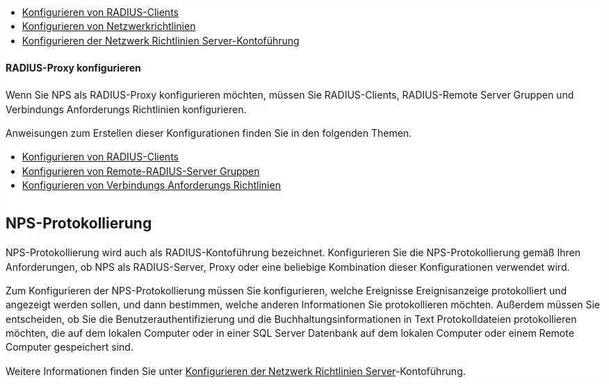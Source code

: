 - [Konfigurieren von RADIUS-Clients](nps-radius-clients-configure.md)
- [Konfigurieren von Netzwerkrichtlinien](nps-np-configure.md)
- [Konfigurieren der Netzwerk Richtlinien Server-Kontoführung](nps-accounting-configure.md)

#### <a name="configure-radius-proxy"></a>RADIUS-Proxy konfigurieren

Wenn Sie NPS als RADIUS-Proxy konfigurieren möchten, müssen Sie RADIUS-Clients, RADIUS-Remote Server Gruppen und Verbindungs Anforderungs Richtlinien konfigurieren.

Anweisungen zum Erstellen dieser Konfigurationen finden Sie in den folgenden Themen.

- [Konfigurieren von RADIUS-Clients](nps-radius-clients-configure.md)
- [Konfigurieren von Remote-RADIUS-Server Gruppen](nps-crp-rrsg-configure.md)
- [Konfigurieren von Verbindungs Anforderungs Richtlinien](nps-crp-configure.md)

## <a name="nps-logging"></a>NPS-Protokollierung

NPS-Protokollierung wird auch als RADIUS-Kontoführung bezeichnet. Konfigurieren Sie die NPS-Protokollierung gemäß Ihren Anforderungen, ob NPS als RADIUS-Server, Proxy oder eine beliebige Kombination dieser Konfigurationen verwendet wird.

Zum Konfigurieren der NPS-Protokollierung müssen Sie konfigurieren, welche Ereignisse Ereignisanzeige protokolliert und angezeigt werden sollen, und dann bestimmen, welche anderen Informationen Sie protokollieren möchten. Außerdem müssen Sie entscheiden, ob Sie die Benutzerauthentifizierung und die Buchhaltungsinformationen in Text Protokolldateien protokollieren möchten, die auf dem lokalen Computer oder in einer SQL Server Datenbank auf dem lokalen Computer oder einem Remote Computer gespeichert sind.

Weitere Informationen finden Sie unter [Konfigurieren der Netzwerk Richtlinien Server](nps-accounting-configure.md)-Kontoführung.
